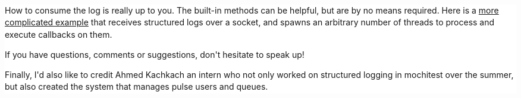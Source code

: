 
How to consume the log is really up to you. The built-in methods can be helpful, but are by no means
required. Here is a [more complicated example][11] that receives structured logs over a socket, and
spawns an arbitrary number of threads to process and execute callbacks on them.

If you have questions, comments or suggestions, don't hesitate to speak up!

Finally, I'd also like to credit Ahmed Kachkach an intern who not only worked on structured logging
in mochitest over the summer, but also created the system that manages pulse users and queues.


[0]: https://wiki.mozilla.org/ReleaseEngineering/Mozharness
[1]: https://github.com/mozilla/pulsetranslator
[2]: https://wiki.mozilla.org/Auto-tools/Projects/Pulse
[3]: https://pulse.mozilla.org/
[4]: https://hg.mozilla.org/automation/mozillapulse
[5]: https://pip.pypa.io/en/latest/installing.html
[6]: http://virtualenv.readthedocs.org/en/latest/virtualenv.html#installation
[7]: https://tools.taskcluster.net/pulse-inspector/
[8]: http://mozbase.readthedocs.org/en/latest/mozlog_structured.html#data-format
[9]: http://mozbase.readthedocs.org/en/latest/mozlog_structured.html#processing-log-files
[10]: http://mozbase.readthedocs.org/en/latest/mozlog_structured.html
[11]: https://github.com/ahal/corredor/blob/master/corredor/handler.py
